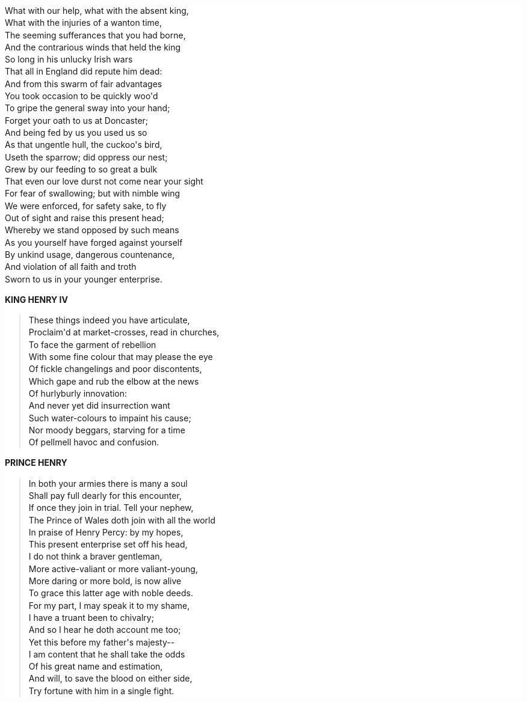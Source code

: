 <A NAME=50>What with our help, what with the absent king,</A><br>
<A NAME=51>What with the injuries of a wanton time,</A><br>
<A NAME=52>The seeming sufferances that you had borne,</A><br>
<A NAME=53>And the contrarious winds that held the king</A><br>
<A NAME=54>So long in his unlucky Irish wars</A><br>
<A NAME=55>That all in England did repute him dead:</A><br>
<A NAME=56>And from this swarm of fair advantages</A><br>
<A NAME=57>You took occasion to be quickly woo'd</A><br>
<A NAME=58>To gripe the general sway into your hand;</A><br>
<A NAME=59>Forget your oath to us at Doncaster;</A><br>
<A NAME=60>And being fed by us you used us so</A><br>
<A NAME=61>As that ungentle hull, the cuckoo's bird,</A><br>
<A NAME=62>Useth the sparrow; did oppress our nest;</A><br>
<A NAME=63>Grew by our feeding to so great a bulk</A><br>
<A NAME=64>That even our love durst not come near your sight</A><br>
<A NAME=65>For fear of swallowing; but with nimble wing</A><br>
<A NAME=66>We were enforced, for safety sake, to fly</A><br>
<A NAME=67>Out of sight and raise this present head;</A><br>
<A NAME=68>Whereby we stand opposed by such means</A><br>
<A NAME=69>As you yourself have forged against yourself</A><br>
<A NAME=70>By unkind usage, dangerous countenance,</A><br>
<A NAME=71>And violation of all faith and troth</A><br>
<A NAME=72>Sworn to us in your younger enterprise.</A><br>
</blockquote>

<A NAME=speech9><b>KING HENRY IV</b></a>
<blockquote>
<A NAME=73>These things indeed you have articulate,</A><br>
<A NAME=74>Proclaim'd at market-crosses, read in churches,</A><br>
<A NAME=75>To face the garment of rebellion</A><br>
<A NAME=76>With some fine colour that may please the eye</A><br>
<A NAME=77>Of fickle changelings and poor discontents,</A><br>
<A NAME=78>Which gape and rub the elbow at the news</A><br>
<A NAME=79>Of hurlyburly innovation:</A><br>
<A NAME=80>And never yet did insurrection want</A><br>
<A NAME=81>Such water-colours to impaint his cause;</A><br>
<A NAME=82>Nor moody beggars, starving for a time</A><br>
<A NAME=83>Of pellmell havoc and confusion.</A><br>
</blockquote>

<A NAME=speech10><b>PRINCE HENRY</b></a>
<blockquote>
<A NAME=84>In both your armies there is many a soul</A><br>
<A NAME=85>Shall pay full dearly for this encounter,</A><br>
<A NAME=86>If once they join in trial. Tell your nephew,</A><br>
<A NAME=87>The Prince of Wales doth join with all the world</A><br>
<A NAME=88>In praise of Henry Percy: by my hopes,</A><br>
<A NAME=89>This present enterprise set off his head,</A><br>
<A NAME=90>I do not think a braver gentleman,</A><br>
<A NAME=91>More active-valiant or more valiant-young,</A><br>
<A NAME=92>More daring or more bold, is now alive</A><br>
<A NAME=93>To grace this latter age with noble deeds.</A><br>
<A NAME=94>For my part, I may speak it to my shame,</A><br>
<A NAME=95>I have a truant been to chivalry;</A><br>
<A NAME=96>And so I hear he doth account me too;</A><br>
<A NAME=97>Yet this before my father's majesty--</A><br>
<A NAME=98>I am content that he shall take the odds</A><br>
<A NAME=99>Of his great name and estimation,</A><br>
<A NAME=100>And will, to save the blood on either side,</A><br>
<A NAME=101>Try fortune with him in a single fight.</A><br>
</blockquote>
